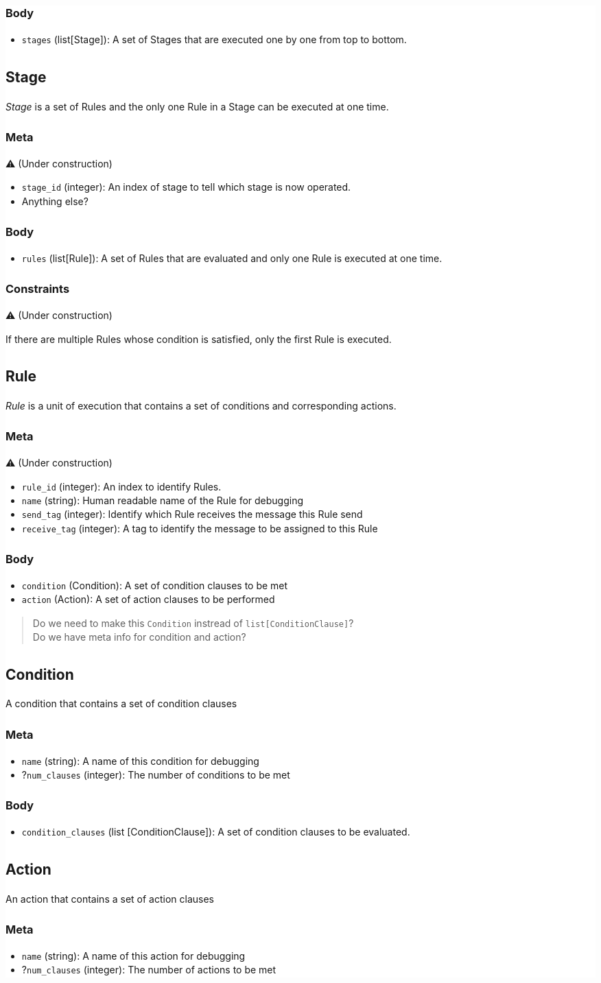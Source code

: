### Body
- `stages` (list\[Stage\]): A set of Stages that are executed one by one from top to bottom.


## **Stage**
*Stage* is a set of Rules and the only one Rule in a Stage can be executed at one time.

### Meta
:warning: (Under construction)
- `stage_id` (integer): An index of stage to tell which stage is now operated.
- Anything else?
### Body
- `rules` (list\[Rule\]): A set of Rules that are evaluated and only one Rule is executed at one time.


### Constraints
:warning: (Under construction)

If there are multiple Rules whose condition is satisfied, only the first Rule is executed.

## **Rule**
*Rule* is a unit of execution that contains a set of conditions and corresponding actions.

### Meta
:warning: (Under construction)
- `rule_id` (integer): An index to identify Rules.
- `name` (string): Human readable name of the Rule for debugging
- `send_tag` (integer): Identify which Rule receives the message this Rule send
- `receive_tag` (integer): A tag to identify the message to be assigned to this Rule

### Body
- `condition` (Condition): A set of condition clauses to be met
- `action` (Action): A set of action clauses to be performed

> Do we need to make this `Condition` instread of `list[ConditionClause]`?   
> Do we have meta info for condition and action?
## **Condition**
A condition that contains a set of condition clauses
### Meta
- `name` (string): A name of this condition for debugging
- ?`num_clauses` (integer): The number of conditions to be met

### Body
- `condition_clauses` (list \[ConditionClause\]): A set of condition clauses to be evaluated.

## **Action**
An action that contains a set of action clauses
### Meta
- `name` (string): A name of this action for debugging
- ?`num_clauses` (integer): The number of actions to be met
